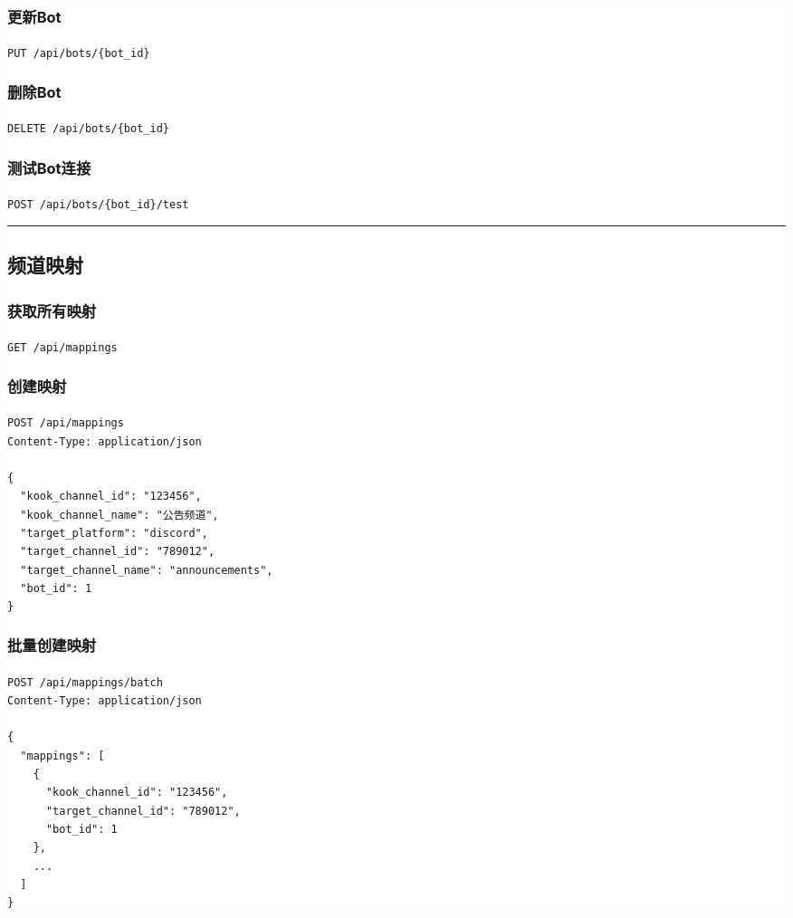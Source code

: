 ### 更新Bot

```http
PUT /api/bots/{bot_id}
```

### 删除Bot

```http
DELETE /api/bots/{bot_id}
```

### 测试Bot连接

```http
POST /api/bots/{bot_id}/test
```

---

## 频道映射

### 获取所有映射

```http
GET /api/mappings
```

### 创建映射

```http
POST /api/mappings
Content-Type: application/json

{
  "kook_channel_id": "123456",
  "kook_channel_name": "公告频道",
  "target_platform": "discord",
  "target_channel_id": "789012",
  "target_channel_name": "announcements",
  "bot_id": 1
}
```

### 批量创建映射

```http
POST /api/mappings/batch
Content-Type: application/json

{
  "mappings": [
    {
      "kook_channel_id": "123456",
      "target_channel_id": "789012",
      "bot_id": 1
    },
    ...
  ]
}
```

